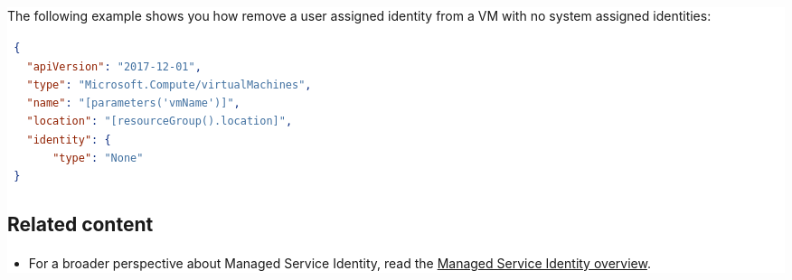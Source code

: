    The following example shows you how remove a user assigned identity from a VM with no system assigned identities:
   
   ```JSON
    {
      "apiVersion": "2017-12-01",
      "type": "Microsoft.Compute/virtualMachines",
      "name": "[parameters('vmName')]",
      "location": "[resourceGroup().location]",
      "identity": { 
          "type": "None"
    }
   ```

## Related content

- For a broader perspective about Managed Service Identity, read the [Managed Service Identity overview](overview.md).

